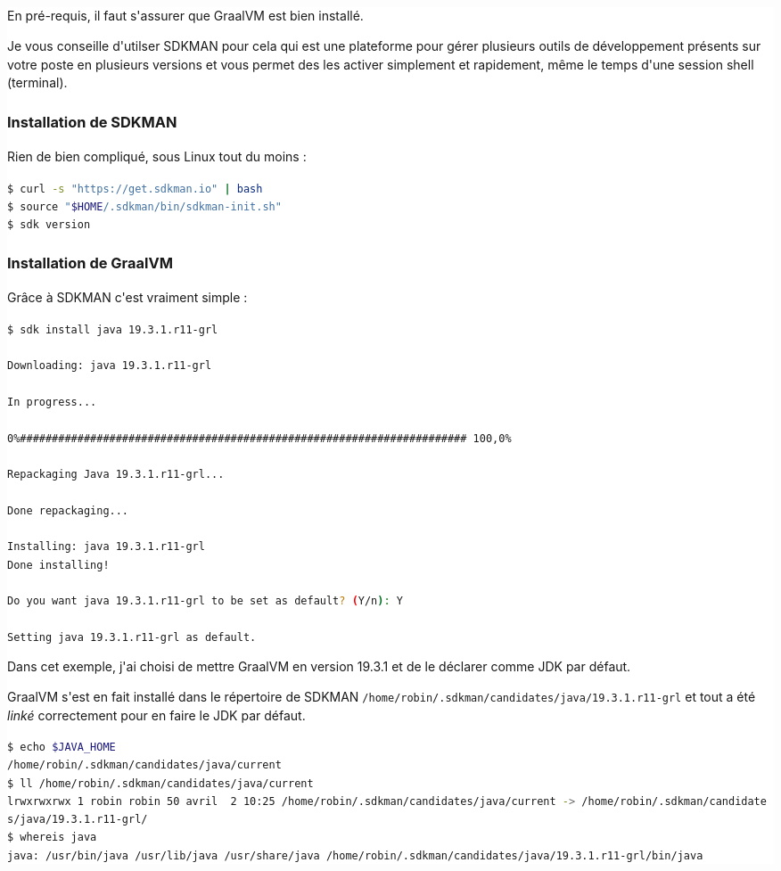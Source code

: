 En pré-requis, il faut s'assurer que GraalVM est bien installé. 

Je vous conseille d'utilser SDKMAN pour cela qui est une plateforme pour gérer plusieurs outils de développement présents sur votre poste en plusieurs versions et vous permet des les activer simplement et rapidement, même le temps d'une session shell (terminal).

### Installation de SDKMAN

Rien de bien compliqué, sous Linux tout du moins :

```bash
$ curl -s "https://get.sdkman.io" | bash
$ source "$HOME/.sdkman/bin/sdkman-init.sh"
$ sdk version
```

### Installation de GraalVM

Grâce à SDKMAN c'est vraiment simple :

```bash
$ sdk install java 19.3.1.r11-grl

Downloading: java 19.3.1.r11-grl

In progress...

0%###################################################################### 100,0%

Repackaging Java 19.3.1.r11-grl...

Done repackaging...

Installing: java 19.3.1.r11-grl
Done installing!

Do you want java 19.3.1.r11-grl to be set as default? (Y/n): Y

Setting java 19.3.1.r11-grl as default.
```

Dans cet exemple, j'ai choisi de mettre GraalVM en version 19.3.1 et de le déclarer comme JDK par défaut.

GraalVM s'est en fait installé dans le répertoire de SDKMAN `/home/robin/.sdkman/candidates/java/19.3.1.r11-grl`
et tout a été *linké* correctement pour en faire le JDK par défaut.

```bash
$ echo $JAVA_HOME
/home/robin/.sdkman/candidates/java/current
$ ll /home/robin/.sdkman/candidates/java/current
lrwxrwxrwx 1 robin robin 50 avril  2 10:25 /home/robin/.sdkman/candidates/java/current -> /home/robin/.sdkman/candidates/java/19.3.1.r11-grl/
$ whereis java
java: /usr/bin/java /usr/lib/java /usr/share/java /home/robin/.sdkman/candidates/java/19.3.1.r11-grl/bin/java
```

